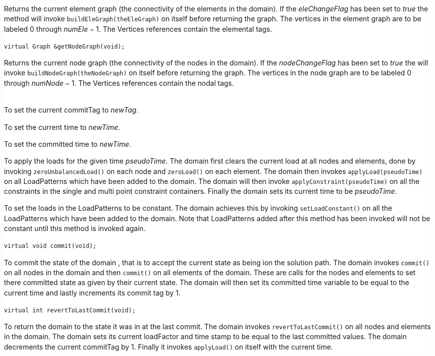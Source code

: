 Returns the current element graph (the connectivity of the elements in
the domain). If the *eleChangeFlag* has been set to *true* the method
will invoke `buildEleGraph(theEleGraph)` on itself before returning the
graph. The vertices in the element graph are to be labeled $0$ through
$numEle-1$. The Vertices references contain the elemental tags.

```{.cpp}
virtual Graph &getNodeGraph(void);
```

Returns the current node graph (the connectivity of the nodes in the
domain). If the *nodeChangeFlag* has been set to *true* the will invoke
`buildNodeGraph(theNodeGraph)` on itself before returning the graph. The
vertices in the node graph are to be labeled $0$ through $numNode-1$.
The Vertices references contain the nodal tags.

\
To set the current commitTag to *newTag*.

To set the current time to *newTime*.

To set the committed time to *newTime*.

To apply the loads for the given time *pseudoTime*. The domain first
clears the current load at all nodes and elements, done by invoking
`zeroUnbalancedLoad()` on each node and `zeroLoad()` on each element.
The domain then invokes `applyLoad(pseudoTime)` on all LoadPatterns
which have been added to the domain. The domain will then invoke
`applyConstraint(pseudoTime)` on all the constraints in the single and
multi point constraint containers. Finally the domain sets its current
time to be *pseudoTime*.

To set the loads in the LoadPatterns to be constant. The domain achieves
this by invoking `setLoadConstant()` on all the LoadPatterns which have
been added to the domain. Note that LoadPatterns added after this method
has been invoked will not be constant until this method is invoked
again.

```{.cpp}
virtual void commit(void);
```

To commit the state of the domain , that is to accept the current state
as being ion the solution path. The domain invokes `commit()` on all
nodes in the domain and then `commit()` on all elements of the domain.
These are calls for the nodes and elements to set there committed state
as given by their current state. The domain will then set its committed
time variable to be equal to the current time and lastly increments its
commit tag by $1$.

```{.cpp}
virtual int revertToLastCommit(void);
```

To return the domain to the state it was in at the last commit. The
domain invokes `revertToLastCommit()` on all nodes and elements in the
domain. The domain sets its current loadFactor and time stamp to be
equal to the last committed values. The domain decrements the current
commitTag by $1$. Finally it invokes `applyLoad()` on itself with the
current time.

